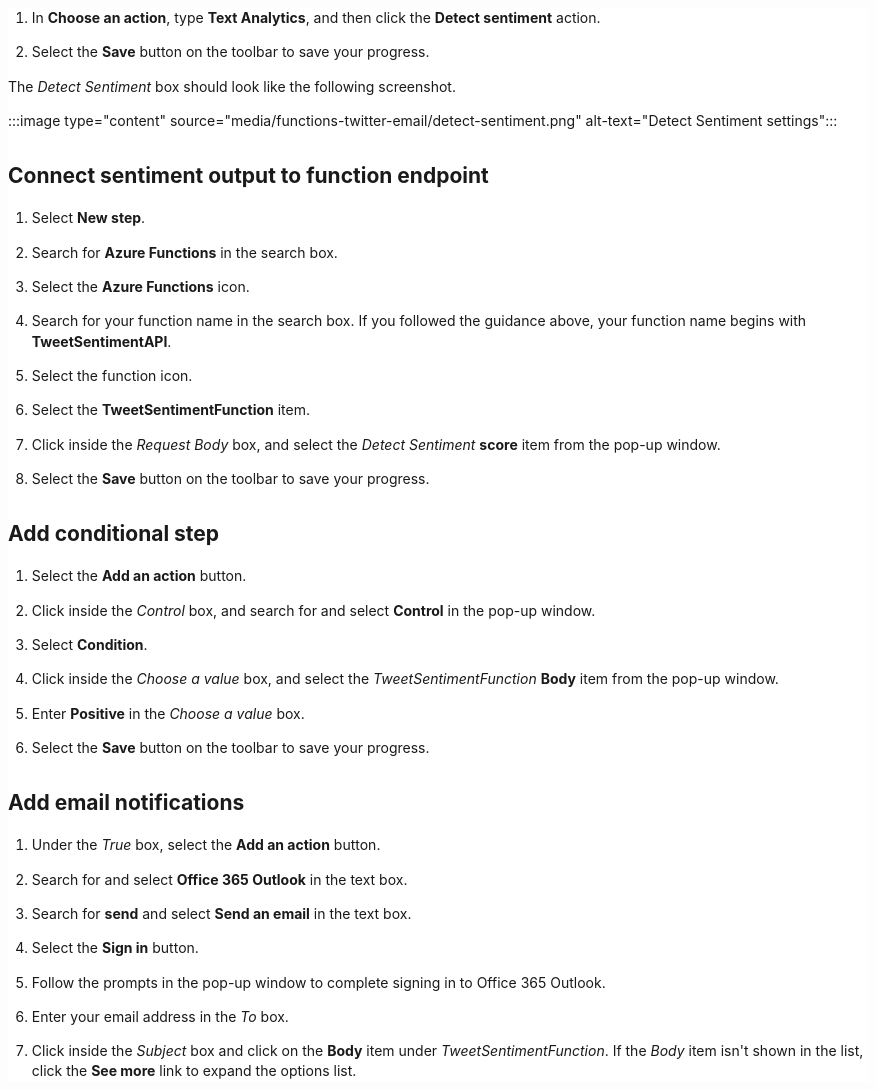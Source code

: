 1. In **Choose an action**, type **Text Analytics**, and then click the **Detect sentiment** action.

1. Select the **Save** button on the toolbar to save your progress.

The _Detect Sentiment_ box should look like the following screenshot.

:::image type="content" source="media/functions-twitter-email/detect-sentiment.png" alt-text="Detect Sentiment settings":::

## Connect sentiment output to function endpoint

1. Select **New step**.

1. Search for **Azure Functions** in the search box.

1. Select the **Azure Functions** icon.

1. Search for your function name in the search box. If you followed the guidance above, your function name begins with **TweetSentimentAPI**.

1. Select the function icon.

1. Select the **TweetSentimentFunction** item.

1. Click inside the _Request Body_ box, and select the _Detect Sentiment_ **score** item from the pop-up window.

1. Select the **Save** button on the toolbar to save your progress.

## Add conditional step

1. Select the **Add an action** button.

1. Click inside the _Control_ box, and search for and select **Control** in the pop-up window.

1. Select **Condition**.

1. Click inside the _Choose a value_ box, and select the _TweetSentimentFunction_ **Body** item from the pop-up window.

1. Enter **Positive** in the _Choose a value_ box.

1. Select the **Save** button on the toolbar to save your progress.

## Add email notifications

1. Under the _True_ box, select the **Add an action** button.

1. Search for and select **Office 365 Outlook** in the text box.

1. Search for **send** and select **Send an email** in the text box.

1. Select the **Sign in** button.

1. Follow the prompts in the pop-up window to complete signing in to Office 365 Outlook.

1. Enter your email address in the _To_ box.

1. Click inside the _Subject_ box and click on the **Body** item under _TweetSentimentFunction_. If the _Body_ item isn't shown in the list, click the **See more** link to expand the options list.
